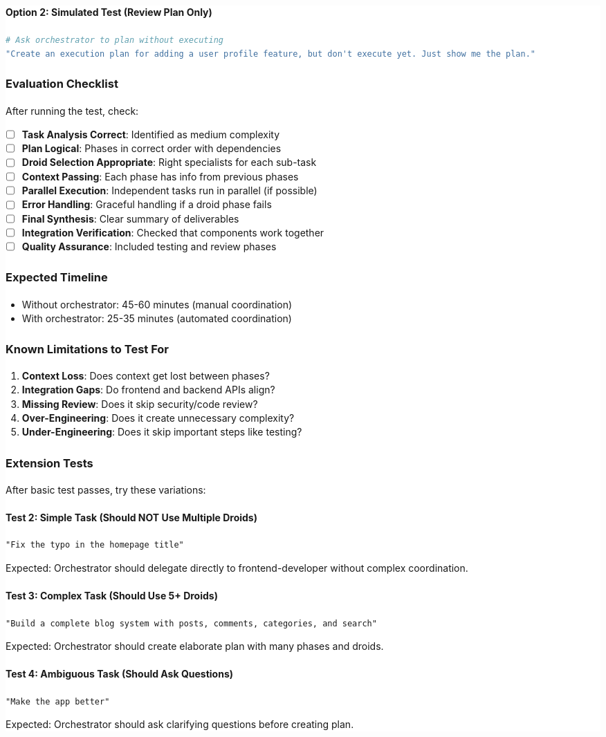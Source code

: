 #### Option 2: Simulated Test (Review Plan Only)
```bash
# Ask orchestrator to plan without executing
"Create an execution plan for adding a user profile feature, but don't execute yet. Just show me the plan."
```

### Evaluation Checklist

After running the test, check:

- [ ] **Task Analysis Correct**: Identified as medium complexity
- [ ] **Plan Logical**: Phases in correct order with dependencies
- [ ] **Droid Selection Appropriate**: Right specialists for each sub-task
- [ ] **Context Passing**: Each phase has info from previous phases
- [ ] **Parallel Execution**: Independent tasks run in parallel (if possible)
- [ ] **Error Handling**: Graceful handling if a droid phase fails
- [ ] **Final Synthesis**: Clear summary of deliverables
- [ ] **Integration Verification**: Checked that components work together
- [ ] **Quality Assurance**: Included testing and review phases

### Expected Timeline
- Without orchestrator: 45-60 minutes (manual coordination)
- With orchestrator: 25-35 minutes (automated coordination)

### Known Limitations to Test For

1. **Context Loss**: Does context get lost between phases?
2. **Integration Gaps**: Do frontend and backend APIs align?
3. **Missing Review**: Does it skip security/code review?
4. **Over-Engineering**: Does it create unnecessary complexity?
5. **Under-Engineering**: Does it skip important steps like testing?

### Extension Tests

After basic test passes, try these variations:

#### Test 2: Simple Task (Should NOT Use Multiple Droids)
```
"Fix the typo in the homepage title"
```
Expected: Orchestrator should delegate directly to frontend-developer without complex coordination.

#### Test 3: Complex Task (Should Use 5+ Droids)
```
"Build a complete blog system with posts, comments, categories, and search"
```
Expected: Orchestrator should create elaborate plan with many phases and droids.

#### Test 4: Ambiguous Task (Should Ask Questions)
```
"Make the app better"
```
Expected: Orchestrator should ask clarifying questions before creating plan.
